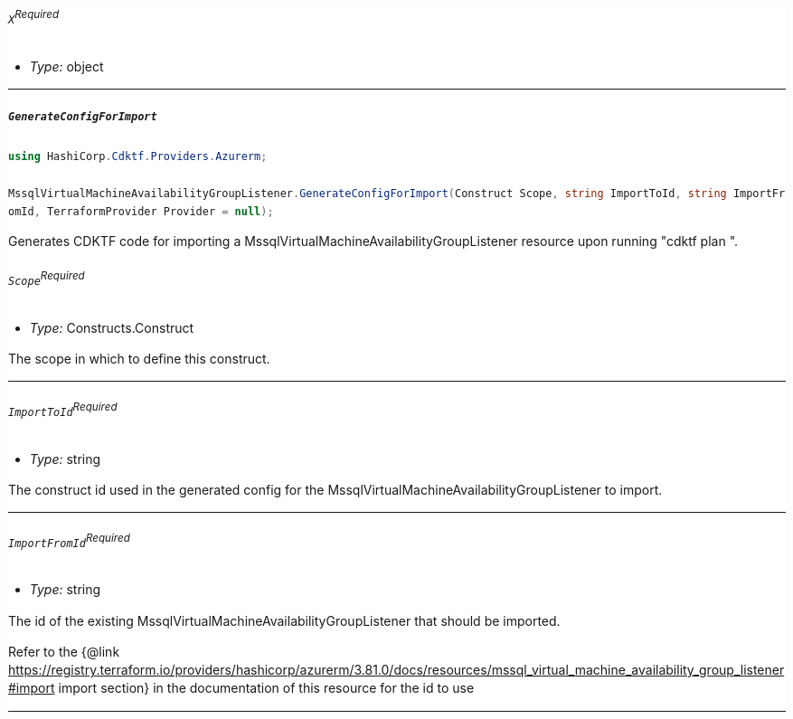###### `X`<sup>Required</sup> <a name="X" id="@cdktf/provider-azurerm.mssqlVirtualMachineAvailabilityGroupListener.MssqlVirtualMachineAvailabilityGroupListener.isTerraformResource.parameter.x"></a>

- *Type:* object

---

##### `GenerateConfigForImport` <a name="GenerateConfigForImport" id="@cdktf/provider-azurerm.mssqlVirtualMachineAvailabilityGroupListener.MssqlVirtualMachineAvailabilityGroupListener.generateConfigForImport"></a>

```csharp
using HashiCorp.Cdktf.Providers.Azurerm;

MssqlVirtualMachineAvailabilityGroupListener.GenerateConfigForImport(Construct Scope, string ImportToId, string ImportFromId, TerraformProvider Provider = null);
```

Generates CDKTF code for importing a MssqlVirtualMachineAvailabilityGroupListener resource upon running "cdktf plan <stack-name>".

###### `Scope`<sup>Required</sup> <a name="Scope" id="@cdktf/provider-azurerm.mssqlVirtualMachineAvailabilityGroupListener.MssqlVirtualMachineAvailabilityGroupListener.generateConfigForImport.parameter.scope"></a>

- *Type:* Constructs.Construct

The scope in which to define this construct.

---

###### `ImportToId`<sup>Required</sup> <a name="ImportToId" id="@cdktf/provider-azurerm.mssqlVirtualMachineAvailabilityGroupListener.MssqlVirtualMachineAvailabilityGroupListener.generateConfigForImport.parameter.importToId"></a>

- *Type:* string

The construct id used in the generated config for the MssqlVirtualMachineAvailabilityGroupListener to import.

---

###### `ImportFromId`<sup>Required</sup> <a name="ImportFromId" id="@cdktf/provider-azurerm.mssqlVirtualMachineAvailabilityGroupListener.MssqlVirtualMachineAvailabilityGroupListener.generateConfigForImport.parameter.importFromId"></a>

- *Type:* string

The id of the existing MssqlVirtualMachineAvailabilityGroupListener that should be imported.

Refer to the {@link https://registry.terraform.io/providers/hashicorp/azurerm/3.81.0/docs/resources/mssql_virtual_machine_availability_group_listener#import import section} in the documentation of this resource for the id to use

---